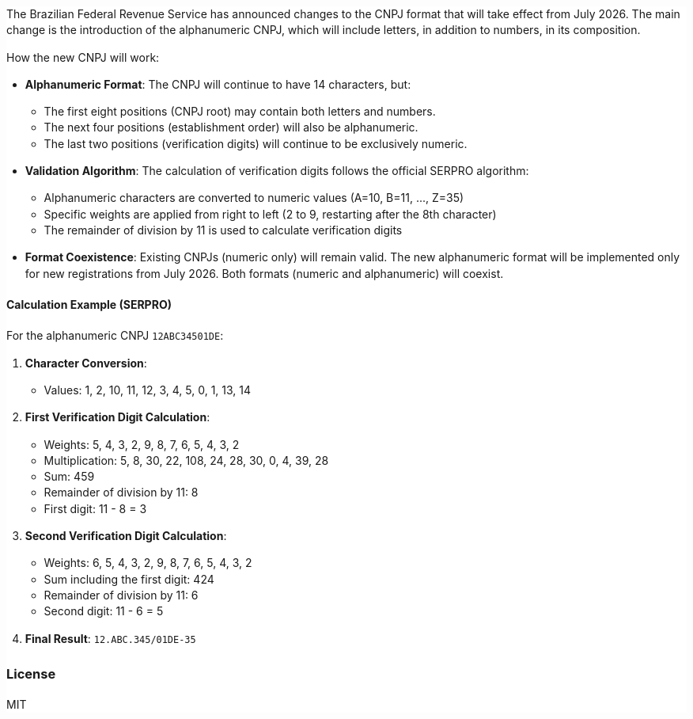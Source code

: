 The Brazilian Federal Revenue Service has announced changes to the CNPJ format that will take effect from July 2026. The main change is the introduction of the alphanumeric CNPJ, which will include letters, in addition to numbers, in its composition.

How the new CNPJ will work:

- **Alphanumeric Format**: The CNPJ will continue to have 14 characters, but:
  - The first eight positions (CNPJ root) may contain both letters and numbers.
  - The next four positions (establishment order) will also be alphanumeric.
  - The last two positions (verification digits) will continue to be exclusively numeric.

- **Validation Algorithm**: The calculation of verification digits follows the official SERPRO algorithm:
  - Alphanumeric characters are converted to numeric values (A=10, B=11, ..., Z=35)
  - Specific weights are applied from right to left (2 to 9, restarting after the 8th character)
  - The remainder of division by 11 is used to calculate verification digits

- **Format Coexistence**: Existing CNPJs (numeric only) will remain valid. The new alphanumeric format will be implemented only for new registrations from July 2026. Both formats (numeric and alphanumeric) will coexist.

#### Calculation Example (SERPRO)

For the alphanumeric CNPJ `12ABC34501DE`:

1. **Character Conversion**:
   - Values: 1, 2, 10, 11, 12, 3, 4, 5, 0, 1, 13, 14

2. **First Verification Digit Calculation**:
   - Weights: 5, 4, 3, 2, 9, 8, 7, 6, 5, 4, 3, 2
   - Multiplication: 5, 8, 30, 22, 108, 24, 28, 30, 0, 4, 39, 28
   - Sum: 459
   - Remainder of division by 11: 8
   - First digit: 11 - 8 = 3

3. **Second Verification Digit Calculation**:
   - Weights: 6, 5, 4, 3, 2, 9, 8, 7, 6, 5, 4, 3, 2
   - Sum including the first digit: 424
   - Remainder of division by 11: 6
   - Second digit: 11 - 6 = 5

4. **Final Result**: `12.ABC.345/01DE-35`

### License

MIT

